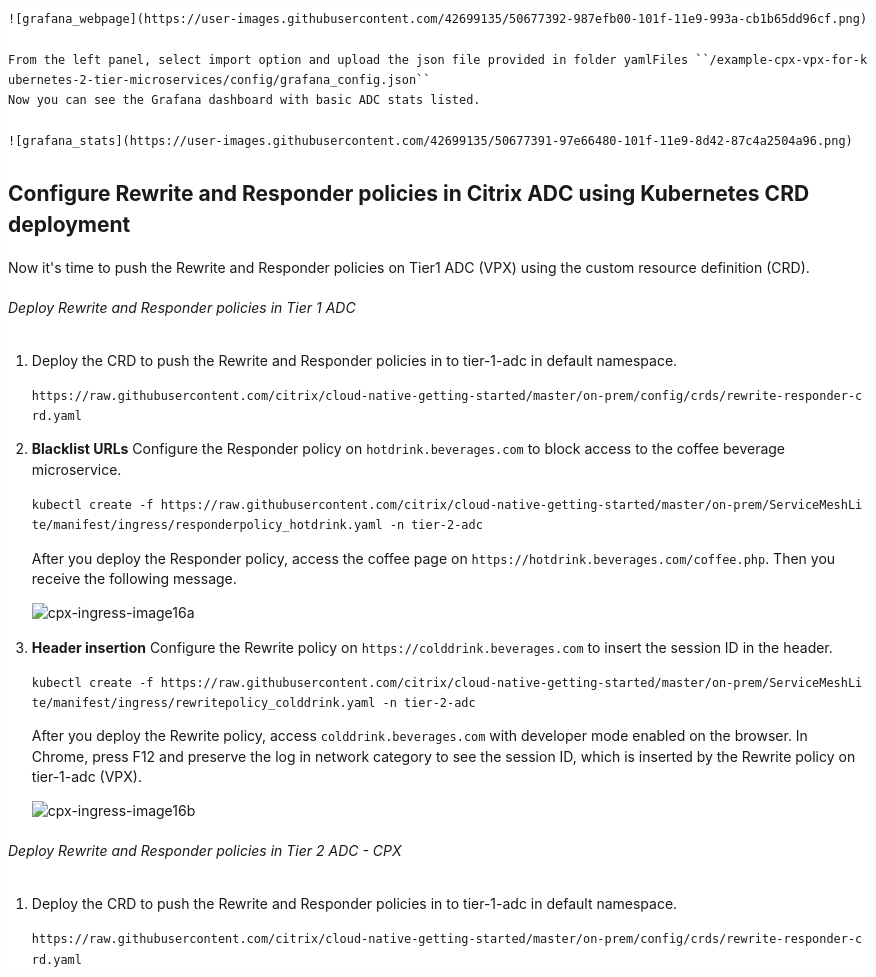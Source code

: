     ![grafana_webpage](https://user-images.githubusercontent.com/42699135/50677392-987efb00-101f-11e9-993a-cb1b65dd96cf.png)
 
    From the left panel, select import option and upload the json file provided in folder yamlFiles ``/example-cpx-vpx-for-kubernetes-2-tier-microservices/config/grafana_config.json``
    Now you can see the Grafana dashboard with basic ADC stats listed.
 
    ![grafana_stats](https://user-images.githubusercontent.com/42699135/50677391-97e66480-101f-11e9-8d42-87c4a2504a96.png)
  

## Configure Rewrite and Responder policies in Citrix ADC using Kubernetes CRD deployment

Now it's time to push the Rewrite and Responder policies on Tier1 ADC (VPX) using the custom resource definition (CRD).

###### Deploy Rewrite and Responder policies in Tier 1 ADC

1. Deploy the CRD to push the Rewrite and Responder policies in to tier-1-adc in default namespace.

   ```
   https://raw.githubusercontent.com/citrix/cloud-native-getting-started/master/on-prem/config/crds/rewrite-responder-crd.yaml
   ```

2. **Blacklist URLs** Configure the Responder policy on `hotdrink.beverages.com` to block access to the coffee beverage microservice.

   ```
   kubectl create -f https://raw.githubusercontent.com/citrix/cloud-native-getting-started/master/on-prem/ServiceMeshLite/manifest/ingress/responderpolicy_hotdrink.yaml -n tier-2-adc
   ```

   After you deploy the Responder policy, access the coffee page on `https://hotdrink.beverages.com/coffee.php`. Then you receive the following message.
   
   ![cpx-ingress-image16a](https://user-images.githubusercontent.com/48945413/55129538-7f2cad00-513d-11e9-9191-72a385fad377.png)

3. **Header insertion** Configure the Rewrite policy on `https://colddrink.beverages.com` to insert the session ID in the header.

   ```
   kubectl create -f https://raw.githubusercontent.com/citrix/cloud-native-getting-started/master/on-prem/ServiceMeshLite/manifest/ingress/rewritepolicy_colddrink.yaml -n tier-2-adc
   ```

   After you deploy the Rewrite policy, access `colddrink.beverages.com` with developer mode enabled on the browser. In Chrome, press F12 and preserve the log in network category to see the session ID, which is inserted by the Rewrite policy on tier-1-adc (VPX).

   ![cpx-ingress-image16b](https://user-images.githubusercontent.com/48945413/55129567-9075b980-513d-11e9-9926-d1207d7d1e16.png)

###### Deploy Rewrite and Responder policies in Tier 2 ADC - CPX

1. Deploy the CRD to push the Rewrite and Responder policies in to tier-1-adc in default namespace.

   ```
   https://raw.githubusercontent.com/citrix/cloud-native-getting-started/master/on-prem/config/crds/rewrite-responder-crd.yaml
   ```
